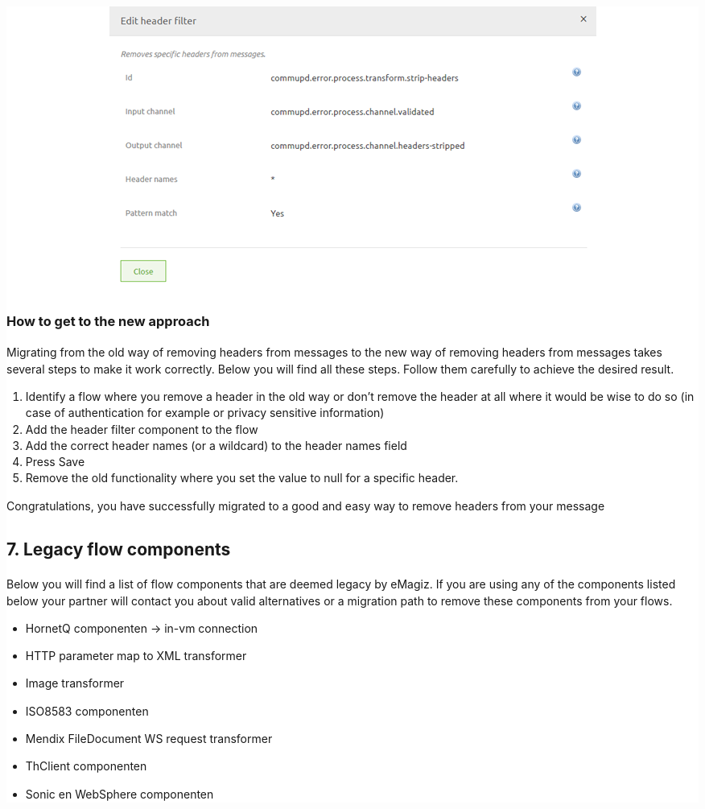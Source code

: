 <p align="center"><img src="../../img/howto/userguide-legacy-24.png"></p>

### How to get to the new approach

Migrating from the old way of removing headers from messages to the new way of removing headers from messages takes several steps to make it work correctly. Below you will find all these steps. Follow them carefully to achieve the desired result.

1.	Identify a flow where you remove a header in the old way or don’t remove the header at all where it would be wise to do so (in case of authentication for example or privacy sensitive information)
2.	Add the header filter component to the flow
3.	Add the correct header names (or a wildcard) to the header names field
4.	Press Save
5.	Remove the old functionality where you set the value to null for a specific header.

Congratulations, you have successfully migrated to a good and easy way to remove headers from your message

## 7. Legacy flow components

Below you will find a list of flow components that are deemed legacy by eMagiz. If you are using any of the components listed below your partner will contact you about valid alternatives or a migration path to remove these components from your flows.

- HornetQ componenten -> in-vm connection

- HTTP parameter map to XML transformer

- Image transformer

- ISO8583 componenten

- Mendix FileDocument WS request transformer

- ThClient componenten

- Sonic en WebSphere componenten

